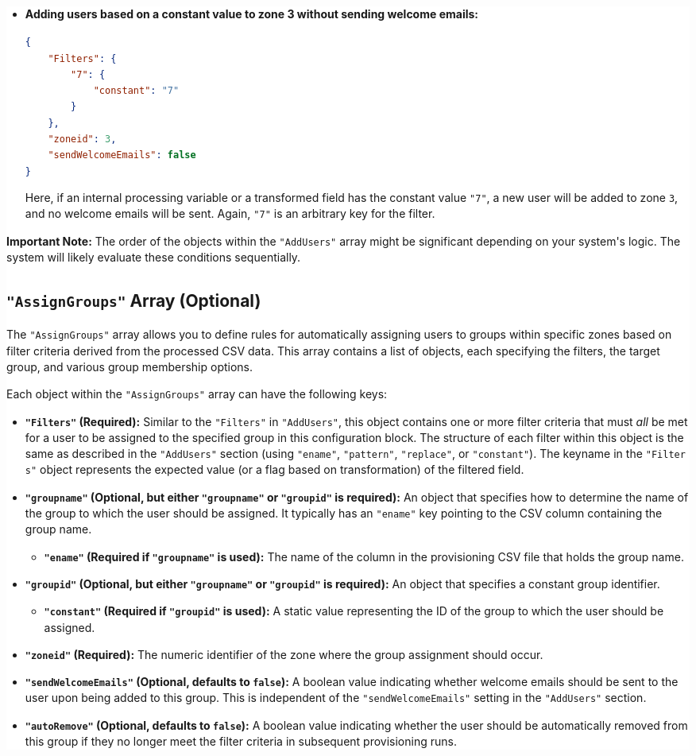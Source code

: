 * **Adding users based on a constant value to zone 3 without sending welcome emails:**
    ```json
    {
        "Filters": {
            "7": {
                "constant": "7"
            }
        },
        "zoneid": 3,
        "sendWelcomeEmails": false
    }
    ```
    Here, if an internal processing variable or a transformed field has the constant value `"7"`, a new user will be added to zone `3`, and no welcome emails will be sent. Again, `"7"` is an arbitrary key for the filter.

**Important Note:** The order of the objects within the `"AddUsers"` array might be significant depending on your system's logic. The system will likely evaluate these conditions sequentially.

## `"AssignGroups"` Array (Optional)

The `"AssignGroups"` array allows you to define rules for automatically assigning users to groups within specific zones based on filter criteria derived from the processed CSV data. This array contains a list of objects, each specifying the filters, the target group, and various group membership options.

Each object within the `"AssignGroups"` array can have the following keys:

* **`"Filters"` (Required):** Similar to the `"Filters"` in `"AddUsers"`, this object contains one or more filter criteria that must *all* be met for a user to be assigned to the specified group in this configuration block. The structure of each filter within this object is the same as described in the `"AddUsers"` section (using `"ename"`, `"pattern"`, `"replace"`, or `"constant"`). The keyname in the `"Filters"` object represents the expected value (or a flag based on transformation) of the filtered field.

* **`"groupname"` (Optional, but either `"groupname"` or `"groupid"` is required):** An object that specifies how to determine the name of the group to which the user should be assigned. It typically has an `"ename"` key pointing to the CSV column containing the group name.
    * **`"ename"` (Required if `"groupname"` is used):** The name of the column in the provisioning CSV file that holds the group name.

* **`"groupid"` (Optional, but either `"groupname"` or `"groupid"` is required):** An object that specifies a constant group identifier.
    * **`"constant"` (Required if `"groupid"` is used):** A static value representing the ID of the group to which the user should be assigned.

* **`"zoneid"` (Required):** The numeric identifier of the zone where the group assignment should occur.

* **`"sendWelcomeEmails"` (Optional, defaults to `false`):** A boolean value indicating whether welcome emails should be sent to the user upon being added to this group. This is independent of the `"sendWelcomeEmails"` setting in the `"AddUsers"` section.

* **`"autoRemove"` (Optional, defaults to `false`):** A boolean value indicating whether the user should be automatically removed from this group if they no longer meet the filter criteria in subsequent provisioning runs.
